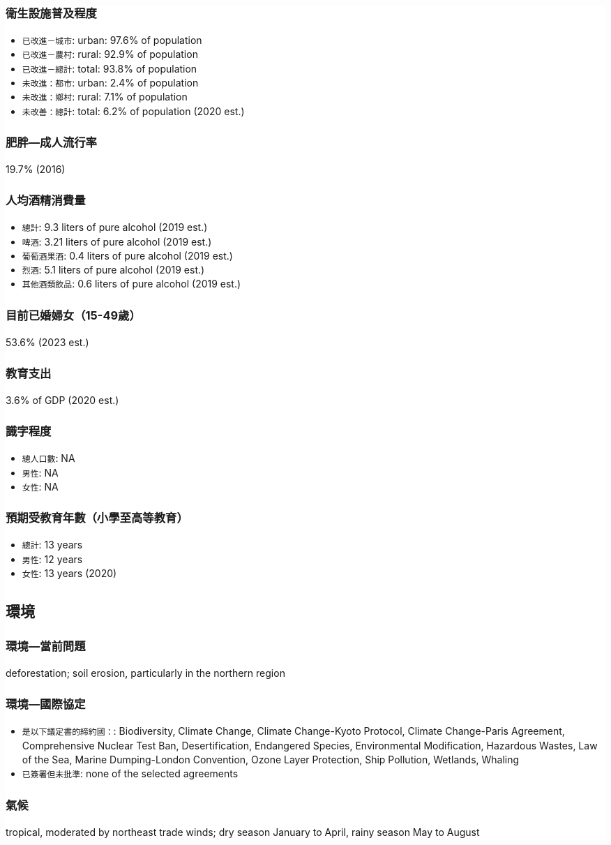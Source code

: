 ### 衛生設施普及程度
- `已改進－城市`: urban: 97.6% of population
- `已改進－農村`: rural: 92.9% of population
- `已改進－總計`: total: 93.8% of population
- `未改進：都市`: urban: 2.4% of population
- `未改進：鄉村`: rural: 7.1% of population
- `未改善：總計`: total: 6.2% of population (2020 est.)

### 肥胖—成人流行率
19.7% (2016)

### 人均酒精消費量
- `總計`: 9.3 liters of pure alcohol (2019 est.)
- `啤酒`: 3.21 liters of pure alcohol (2019 est.)
- `葡萄酒果酒`: 0.4 liters of pure alcohol (2019 est.)
- `烈酒`: 5.1 liters of pure alcohol (2019 est.)
- `其他酒類飲品`: 0.6 liters of pure alcohol (2019 est.)

### 目前已婚婦女（15-49歲）
53.6% (2023 est.)

### 教育支出
3.6% of GDP (2020 est.)

### 識字程度
- `總人口數`: NA
- `男性`: NA
- `女性`: NA

### 預期受教育年數（小學至高等教育）
- `總計`: 13 years
- `男性`: 12 years
- `女性`: 13 years (2020)

## 環境

### 環境—當前問題
deforestation; soil erosion, particularly in the northern region

### 環境—國際協定
- `是以下議定書的締約國：`: Biodiversity, Climate Change, Climate Change-Kyoto Protocol, Climate Change-Paris Agreement, Comprehensive Nuclear Test Ban, Desertification, Endangered Species, Environmental Modification, Hazardous Wastes, Law of the Sea, Marine Dumping-London Convention, Ozone Layer Protection, Ship Pollution, Wetlands, Whaling
- `已簽署但未批準`: none of the selected agreements

### 氣候
tropical, moderated by northeast trade winds; dry season January to April, rainy season May to August
